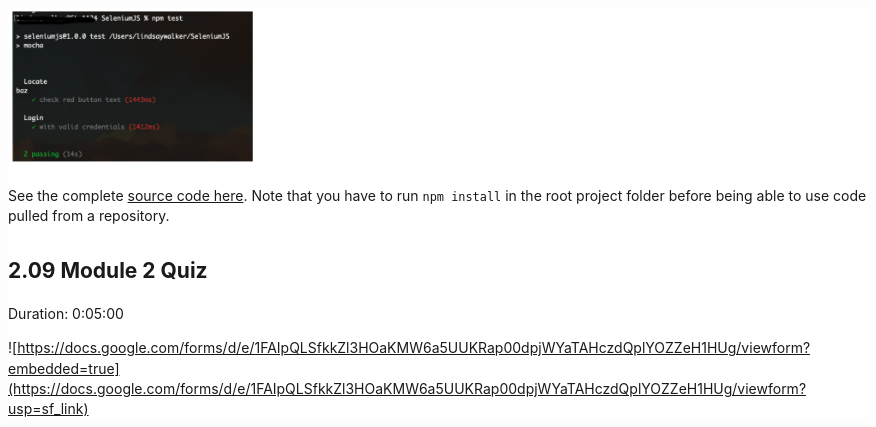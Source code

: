 <img src="assets/2.08C.png" alt="Pencil" width="250"/>



See the complete [source code here](https://github.com/walkerlj0/Selenium_Course_Example_Code/tree/master/code-examples/javascript/Mod2/2.07). Note that you have to run `npm install` in the root project folder before being able to use code pulled from a repository.



## 2.09 Module 2 Quiz
Duration: 0:05:00

![https://docs.google.com/forms/d/e/1FAIpQLSfkkZl3HOaKMW6a5UUKRap00dpjWYaTAHczdQplYOZZeH1HUg/viewform?embedded=true](https://docs.google.com/forms/d/e/1FAIpQLSfkkZl3HOaKMW6a5UUKRap00dpjWYaTAHczdQplYOZZeH1HUg/viewform?usp=sf_link)




